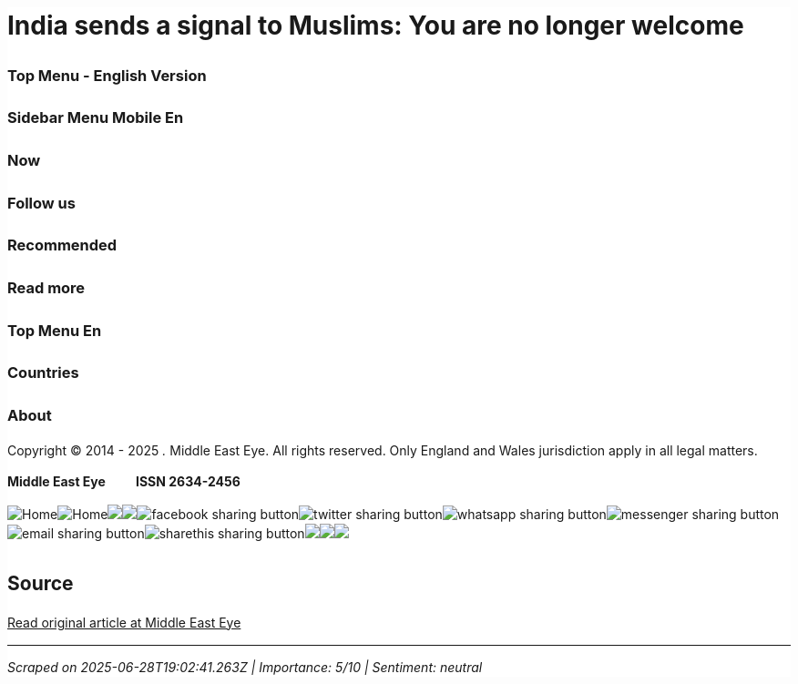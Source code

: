 # India sends a signal to Muslims: You are no longer welcome

### Top Menu - English Version

### Sidebar Menu Mobile En

### Now

### Follow us

### Recommended

### Read more

### Top Menu En

### Countries

### About

Copyright © 2014 - 2025 _._ Middle East Eye. All rights reserved. Only England and Wales jurisdiction apply in all legal matters.

**Middle East Eye          ISSN 2634-2456**

![Home](https://www.middleeasteye.net/themes/mee_subtheme/images/logo-mobile-en.svg)![Home](https://www.middleeasteye.net/themes/mee_subtheme/images/logo-mobile-en.svg)![](https://www.middleeasteye.net/sites/default/files/styles/author_thumbnail/public/pictures/2023-02/image%20%285%29.png.webp?itok=VsxG_Bnj)![](https://www.middleeasteye.net/sites/default/files/styles/max_2600x2600/public/images-story/2019-12-17t135457z_1641433472_rc21xd9xep5u_rtrmadp_3_india-citizenship-protests.jpg.jpg?itok=tL9Mas4x)![facebook sharing button](https://platform-cdn.sharethis.com/img/facebook.svg)![twitter sharing button](https://platform-cdn.sharethis.com/img/twitter.svg)![whatsapp sharing button](https://platform-cdn.sharethis.com/img/whatsapp.svg)![messenger sharing button](https://platform-cdn.sharethis.com/img/messenger.svg)![email sharing button](https://platform-cdn.sharethis.com/img/email.svg)![sharethis sharing button](https://platform-cdn.sharethis.com/img/sharethis.svg)![](https://www.middleeasteye.net/sites/default/files/styles/landing_tile/public/video_thumbnails/uTNAVc2YNQ4.jpg.webp?itok=rUx-T2CU)![](https://www.middleeasteye.net/sites/default/files/styles/landing_tile/public/images-story/2019-09-27t160009z_384551513_hp1ef9r18g9ox_rtrmadp_3_india-kashmir-pakistan-ny-protest.jpg.webp?itok=e5nuxyW1)![](https://www.middleeasteye.net/sites/default/files/styles/landing_tile/public/images-story/2019-08-05t134812z_717269683_rc1a7fbc6b10_rtrmadp_3_india-kashmir.jpg.webp?itok=gpN5bbI2)


## Source

[Read original article at Middle East Eye](https://www.middleeasteye.net/opinion/india-sends-signal-muslims-you-are-no-longer-welcome)

---

*Scraped on 2025-06-28T19:02:41.263Z | Importance: 5/10 | Sentiment: neutral*